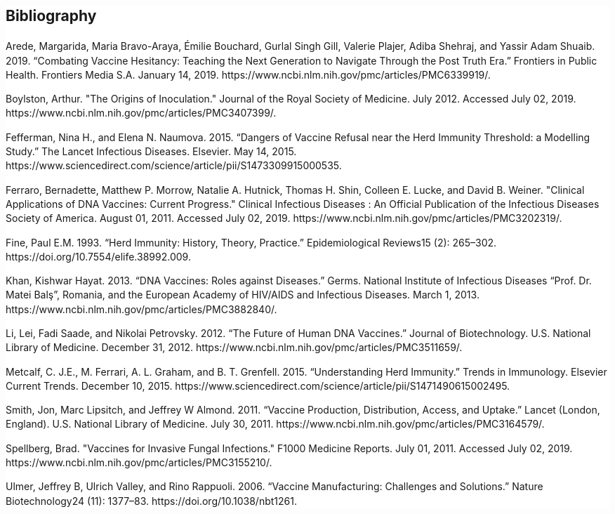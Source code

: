 <h2>Bibliography</h2>
<p><div class="p-indent">Arede, Margarida, Maria Bravo-Araya, &Eacute;milie Bouchard, Gurlal Singh Gill, Valerie Plajer, Adiba Shehraj, and Yassir Adam Shuaib. 2019. &ldquo;Combating Vaccine Hesitancy: Teaching the Next Generation to Navigate Through the Post Truth Era.&rdquo; Frontiers in Public Health. Frontiers Media S.A. January 14, 2019. https://www.ncbi.nlm.nih.gov/pmc/articles/PMC6339919/.</div></p>
<p><div class="p-indent">Boylston, Arthur. "The Origins of Inoculation." Journal of the Royal Society of Medicine. July 2012. Accessed July 02, 2019. https://www.ncbi.nlm.nih.gov/pmc/articles/PMC3407399/.</div></p>
<p><div class="p-indent">Fefferman, Nina H., and Elena N. Naumova. 2015. &ldquo;Dangers of Vaccine Refusal near the Herd Immunity Threshold: a Modelling Study.&rdquo; The Lancet Infectious Diseases. Elsevier. May 14, 2015. https://www.sciencedirect.com/science/article/pii/S1473309915000535.</div></p>
<p><div class="p-indent">Ferraro, Bernadette, Matthew P. Morrow, Natalie A. Hutnick, Thomas H. Shin, Colleen E. Lucke, and David B. Weiner. "Clinical Applications of DNA Vaccines: Current Progress." Clinical Infectious Diseases : An Official Publication of the Infectious Diseases Society of America. August 01, 2011. Accessed July 02, 2019. https://www.ncbi.nlm.nih.gov/pmc/articles/PMC3202319/.</div></p>
<p><div class="p-indent">Fine, Paul E.M. 1993. &ldquo;Herd Immunity: History, Theory, Practice.&rdquo;&nbsp;Epidemiological Reviews15 (2): 265&ndash;302. https://doi.org/10.7554/elife.38992.009.</div></p>
<p><div class="p-indent">Khan, Kishwar Hayat. 2013. &ldquo;DNA Vaccines: Roles against Diseases.&rdquo; Germs. National Institute of Infectious Diseases &ldquo;Prof. Dr. Matei Balş&rdquo;, Romania, and the European Academy of HIV/AIDS and Infectious Diseases. March 1, 2013. https://www.ncbi.nlm.nih.gov/pmc/articles/PMC3882840/.</div></p>
<p><div class="p-indent">Li, Lei, Fadi Saade, and Nikolai Petrovsky. 2012. &ldquo;The Future of Human DNA Vaccines.&rdquo; Journal of Biotechnology. U.S. National Library of Medicine. December 31, 2012. https://www.ncbi.nlm.nih.gov/pmc/articles/PMC3511659/.</div></p>
<p><div class="p-indent">Metcalf, C. J.E., M. Ferrari, A. L. Graham, and B. T. Grenfell. 2015. &ldquo;Understanding Herd Immunity.&rdquo; Trends in Immunology. Elsevier Current Trends. December 10, 2015. https://www.sciencedirect.com/science/article/pii/S1471490615002495.</div></p>
<p><div class="p-indent">Smith, Jon, Marc Lipsitch, and Jeffrey W Almond. 2011. &ldquo;Vaccine Production, Distribution, Access, and Uptake.&rdquo; Lancet (London, England). U.S. National Library of Medicine. July 30, 2011. https://www.ncbi.nlm.nih.gov/pmc/articles/PMC3164579/.</div></p>
<p><div class="p-indent">Spellberg, Brad. "Vaccines for Invasive Fungal Infections." F1000 Medicine Reports. July 01, 2011. Accessed July 02, 2019. https://www.ncbi.nlm.nih.gov/pmc/articles/PMC3155210/.</div></p>
<p><div class="p-indent">Ulmer, Jeffrey B, Ulrich Valley, and Rino Rappuoli. 2006. &ldquo;Vaccine Manufacturing: Challenges and Solutions.&rdquo;&nbsp;Nature Biotechnology24 (11): 1377&ndash;83. https://doi.org/10.1038/nbt1261.</div></p>
</main>
